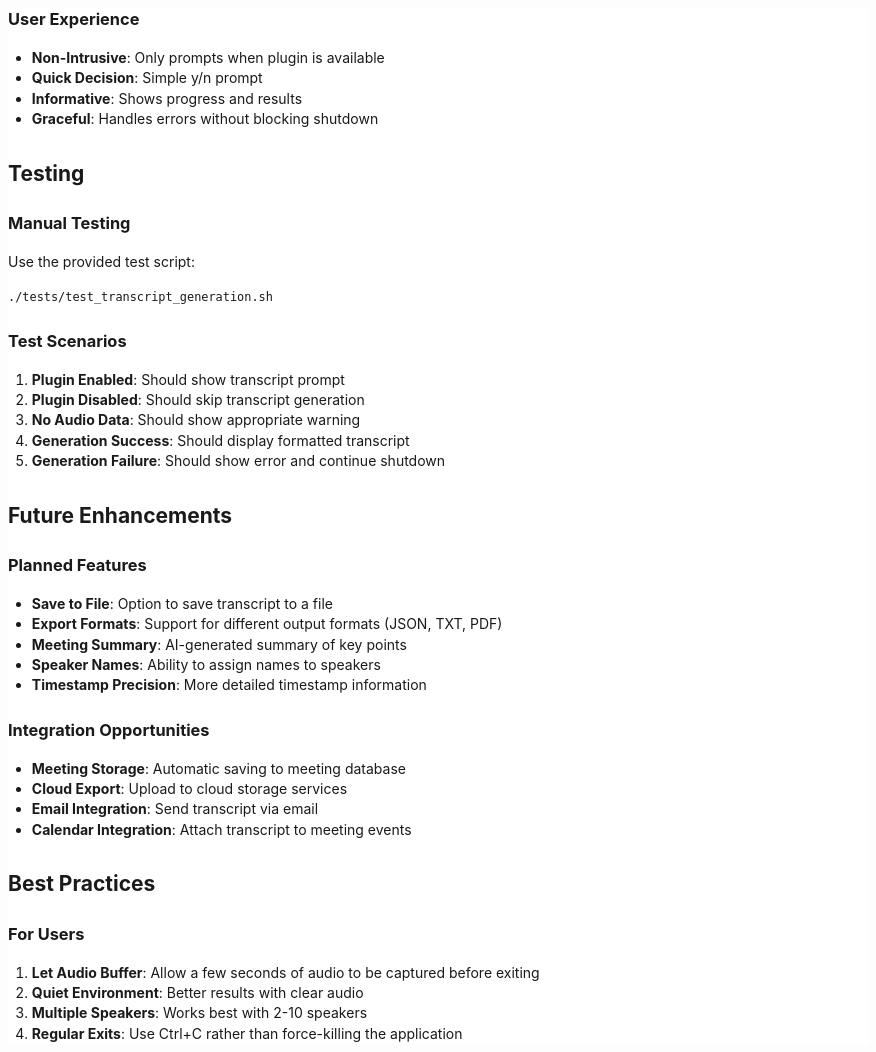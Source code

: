 ### User Experience

- **Non-Intrusive**: Only prompts when plugin is available
- **Quick Decision**: Simple y/n prompt
- **Informative**: Shows progress and results
- **Graceful**: Handles errors without blocking shutdown

## Testing

### Manual Testing

Use the provided test script:

```bash
./tests/test_transcript_generation.sh
```

### Test Scenarios

1. **Plugin Enabled**: Should show transcript prompt
2. **Plugin Disabled**: Should skip transcript generation
3. **No Audio Data**: Should show appropriate warning
4. **Generation Success**: Should display formatted transcript
5. **Generation Failure**: Should show error and continue shutdown

## Future Enhancements

### Planned Features

- **Save to File**: Option to save transcript to a file
- **Export Formats**: Support for different output formats (JSON, TXT, PDF)
- **Meeting Summary**: AI-generated summary of key points
- **Speaker Names**: Ability to assign names to speakers
- **Timestamp Precision**: More detailed timestamp information

### Integration Opportunities

- **Meeting Storage**: Automatic saving to meeting database
- **Cloud Export**: Upload to cloud storage services
- **Email Integration**: Send transcript via email
- **Calendar Integration**: Attach transcript to meeting events

## Best Practices

### For Users

1. **Let Audio Buffer**: Allow a few seconds of audio to be captured before exiting
2. **Quiet Environment**: Better results with clear audio
3. **Multiple Speakers**: Works best with 2-10 speakers
4. **Regular Exits**: Use Ctrl+C rather than force-killing the application

